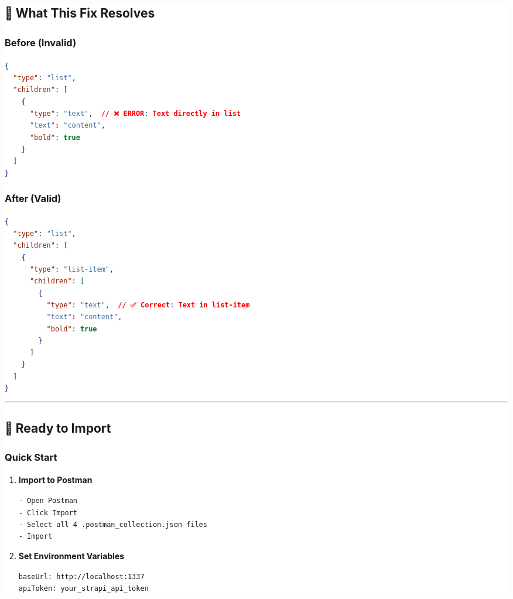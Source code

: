 
## 🎯 What This Fix Resolves

### Before (Invalid)
```json
{
  "type": "list",
  "children": [
    {
      "type": "text",  // ❌ ERROR: Text directly in list
      "text": "content",
      "bold": true
    }
  ]
}
```

### After (Valid)
```json
{
  "type": "list",
  "children": [
    {
      "type": "list-item",
      "children": [
        {
          "type": "text",  // ✅ Correct: Text in list-item
          "text": "content",
          "bold": true
        }
      ]
    }
  ]
}
```

---

## 🚀 Ready to Import

### Quick Start

1. **Import to Postman**
   ```
   - Open Postman
   - Click Import
   - Select all 4 .postman_collection.json files
   - Import
   ```

2. **Set Environment Variables**
   ```
   baseUrl: http://localhost:1337
   apiToken: your_strapi_api_token
   ```

